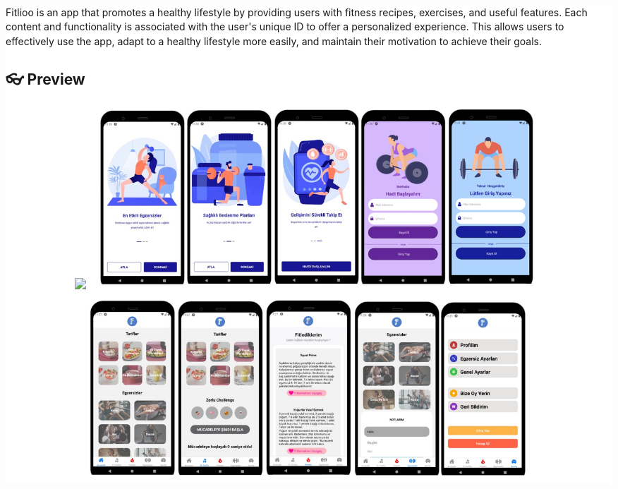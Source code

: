 Fitlioo is an app that promotes a healthy lifestyle by providing users with fitness recipes, exercises, and useful features. Each content and functionality is associated with the user's unique ID to offer a personalized experience. This allows users to effectively use the app, adapt to a healthy lifestyle more easily, and maintain their motivation to achieve their goals.

## 👓 Preview
<p align="center">
  <img width="25%" src="https://github.com/GizemUstahuseyin/ProjectFitliooReactNativeApp/blob/main/screens/assets/fitlioo.gif">

<img src="https://github.com/GizemUstahuseyin/ProjectFitliooReactNativeApp/blob/main/screens/assets/fitlioogiris.jpg" width="75%">
<img src="https://github.com/GizemUstahuseyin/ProjectFitliooReactNativeApp/blob/main/screens/assets/fitlioohome.jpg" width="75%">
